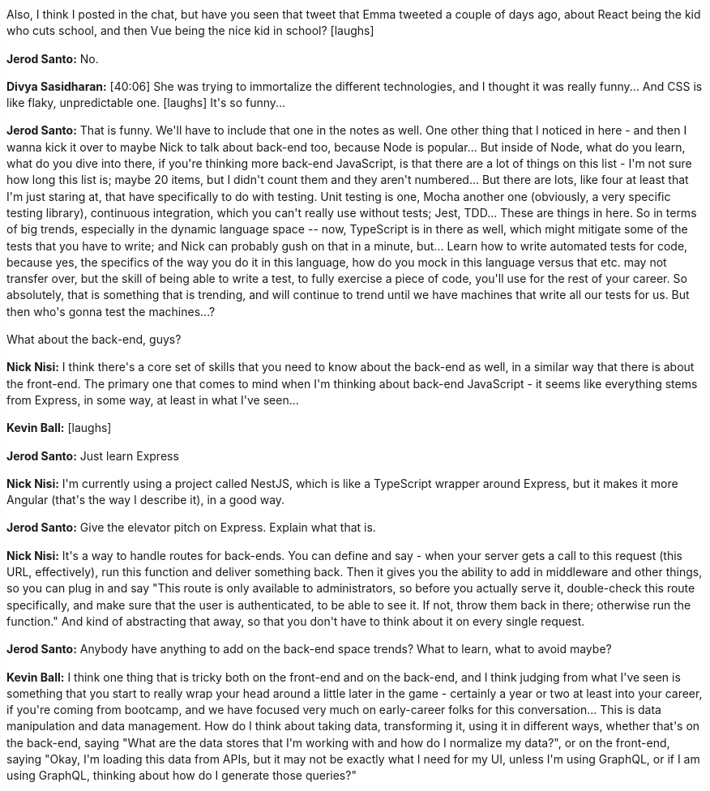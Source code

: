 Also, I think I posted in the chat, but have you seen that tweet that Emma tweeted a couple of days ago, about React being the kid who cuts school, and then Vue being the nice kid in school? \[laughs\]

**Jerod Santo:** No.

**Divya Sasidharan:** \[40:06\] She was trying to immortalize the different technologies, and I thought it was really funny... And CSS is like flaky, unpredictable one. \[laughs\] It's so funny...

**Jerod Santo:** That is funny. We'll have to include that one in the notes as well. One other thing that I noticed in here - and then I wanna kick it over to maybe Nick to talk about back-end too, because Node is popular... But inside of Node, what do you learn, what do you dive into there, if you're thinking more back-end JavaScript, is that there are a lot of things on this list - I'm not sure how long this list is; maybe 20 items, but I didn't count them and they aren't numbered... But there are lots, like four at least that I'm just staring at, that have specifically to do with testing. Unit testing is one, Mocha another one (obviously, a very specific testing library), continuous integration, which you can't really use without tests; Jest, TDD... These are things in here. So in terms of big trends, especially in the dynamic language space -- now, TypeScript is in there as well, which might mitigate some of the tests that you have to write; and Nick can probably gush on that in a minute, but... Learn how to write automated tests for code, because yes, the specifics of the way you do it in this language, how do you mock in this language versus that etc. may not transfer over, but the skill of being able to write a test, to fully exercise a piece of code, you'll use for the rest of your career. So absolutely, that is something that is trending, and will continue to trend until we have machines that write all our tests for us. But then who's gonna test the machines...?

What about the back-end, guys?

**Nick Nisi:** I think there's a core set of skills that you need to know about the back-end as well, in a similar way that there is about the front-end. The primary one that comes to mind when I'm thinking about back-end JavaScript - it seems like everything stems from Express, in some way, at least in what I've seen...

**Kevin Ball:** \[laughs\]

**Jerod Santo:** Just learn Express

**Nick Nisi:** I'm currently using a project called NestJS, which is like a TypeScript wrapper around Express, but it makes it more Angular (that's the way I describe it), in a good way.

**Jerod Santo:** Give the elevator pitch on Express. Explain what that is.

**Nick Nisi:** It's a way to handle routes for back-ends. You can define and say - when your server gets a call to this request (this URL, effectively), run this function and deliver something back. Then it gives you the ability to add in middleware and other things, so you can plug in and say "This route is only available to administrators, so before you actually serve it, double-check this route specifically, and make sure that the user is authenticated, to be able to see it. If not, throw them back in there; otherwise run the function." And kind of abstracting that away, so that you don't have to think about it on every single request.

**Jerod Santo:** Anybody have anything to add on the back-end space trends? What to learn, what to avoid maybe?

**Kevin Ball:** I think one thing that is tricky both on the front-end and on the back-end, and I think judging from what I've seen is something that you start to really wrap your head around a little later in the game - certainly a year or two at least into your career, if you're coming from bootcamp, and we have focused very much on early-career folks for this conversation... This is data manipulation and data management. How do I think about taking data, transforming it, using it in different ways, whether that's on the back-end, saying "What are the data stores that I'm working with and how do I normalize my data?", or on the front-end, saying "Okay, I'm loading this data from APIs, but it may not be exactly what I need for my UI, unless I'm using GraphQL, or if I am using GraphQL, thinking about how do I generate those queries?"
